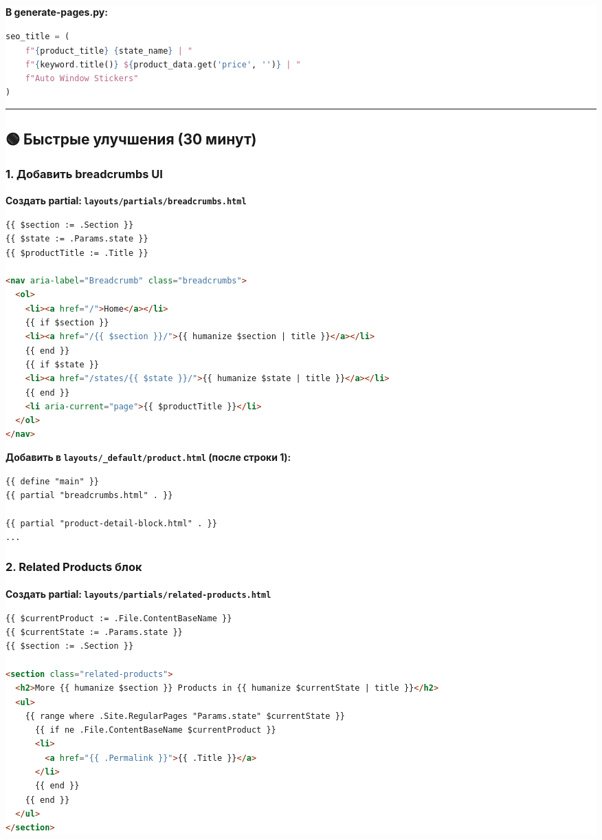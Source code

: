 **В generate-pages.py:**
```python
seo_title = (
    f"{product_title} {state_name} | "
    f"{keyword.title()} ${product_data.get('price', '')} | "
    f"Auto Window Stickers"
)
```

---

## 🟢 Быстрые улучшения (30 минут)

### 1. Добавить breadcrumbs UI

**Создать partial: `layouts/partials/breadcrumbs.html`**
```html
{{ $section := .Section }}
{{ $state := .Params.state }}
{{ $productTitle := .Title }}

<nav aria-label="Breadcrumb" class="breadcrumbs">
  <ol>
    <li><a href="/">Home</a></li>
    {{ if $section }}
    <li><a href="/{{ $section }}/">{{ humanize $section | title }}</a></li>
    {{ end }}
    {{ if $state }}
    <li><a href="/states/{{ $state }}/">{{ humanize $state | title }}</a></li>
    {{ end }}
    <li aria-current="page">{{ $productTitle }}</li>
  </ol>
</nav>
```

**Добавить в `layouts/_default/product.html` (после строки 1):**
```html
{{ define "main" }}
{{ partial "breadcrumbs.html" . }}

{{ partial "product-detail-block.html" . }}
...
```

### 2. Related Products блок

**Создать partial: `layouts/partials/related-products.html`**
```html
{{ $currentProduct := .File.ContentBaseName }}
{{ $currentState := .Params.state }}
{{ $section := .Section }}

<section class="related-products">
  <h2>More {{ humanize $section }} Products in {{ humanize $currentState | title }}</h2>
  <ul>
    {{ range where .Site.RegularPages "Params.state" $currentState }}
      {{ if ne .File.ContentBaseName $currentProduct }}
      <li>
        <a href="{{ .Permalink }}">{{ .Title }}</a>
      </li>
      {{ end }}
    {{ end }}
  </ul>
</section>
```

